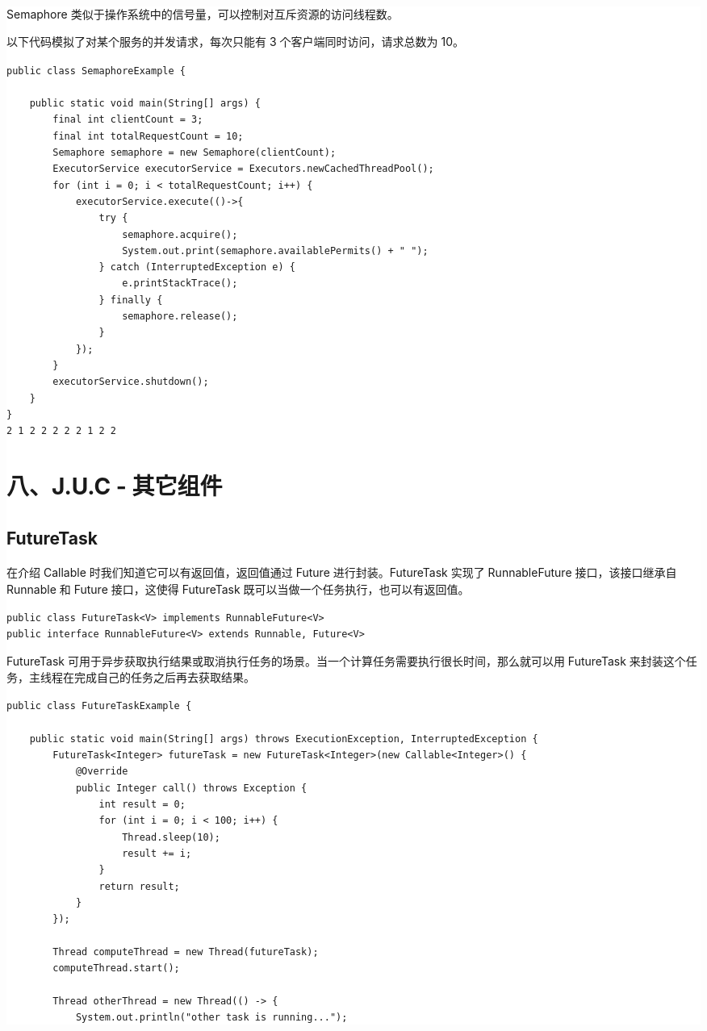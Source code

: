 Semaphore 类似于操作系统中的信号量，可以控制对互斥资源的访问线程数。

以下代码模拟了对某个服务的并发请求，每次只能有 3 个客户端同时访问，请求总数为 10。

```
public class SemaphoreExample {

    public static void main(String[] args) {
        final int clientCount = 3;
        final int totalRequestCount = 10;
        Semaphore semaphore = new Semaphore(clientCount);
        ExecutorService executorService = Executors.newCachedThreadPool();
        for (int i = 0; i < totalRequestCount; i++) {
            executorService.execute(()->{
                try {
                    semaphore.acquire();
                    System.out.print(semaphore.availablePermits() + " ");
                } catch (InterruptedException e) {
                    e.printStackTrace();
                } finally {
                    semaphore.release();
                }
            });
        }
        executorService.shutdown();
    }
}
2 1 2 2 2 2 2 1 2 2
```

# 八、J.U.C - 其它组件

## FutureTask

在介绍 Callable 时我们知道它可以有返回值，返回值通过 Future 进行封装。FutureTask 实现了 RunnableFuture 接口，该接口继承自 Runnable 和 Future 接口，这使得 FutureTask 既可以当做一个任务执行，也可以有返回值。

```
public class FutureTask<V> implements RunnableFuture<V>
public interface RunnableFuture<V> extends Runnable, Future<V>
```

FutureTask 可用于异步获取执行结果或取消执行任务的场景。当一个计算任务需要执行很长时间，那么就可以用 FutureTask 来封装这个任务，主线程在完成自己的任务之后再去获取结果。

```
public class FutureTaskExample {

    public static void main(String[] args) throws ExecutionException, InterruptedException {
        FutureTask<Integer> futureTask = new FutureTask<Integer>(new Callable<Integer>() {
            @Override
            public Integer call() throws Exception {
                int result = 0;
                for (int i = 0; i < 100; i++) {
                    Thread.sleep(10);
                    result += i;
                }
                return result;
            }
        });

        Thread computeThread = new Thread(futureTask);
        computeThread.start();

        Thread otherThread = new Thread(() -> {
            System.out.println("other task is running...");
```